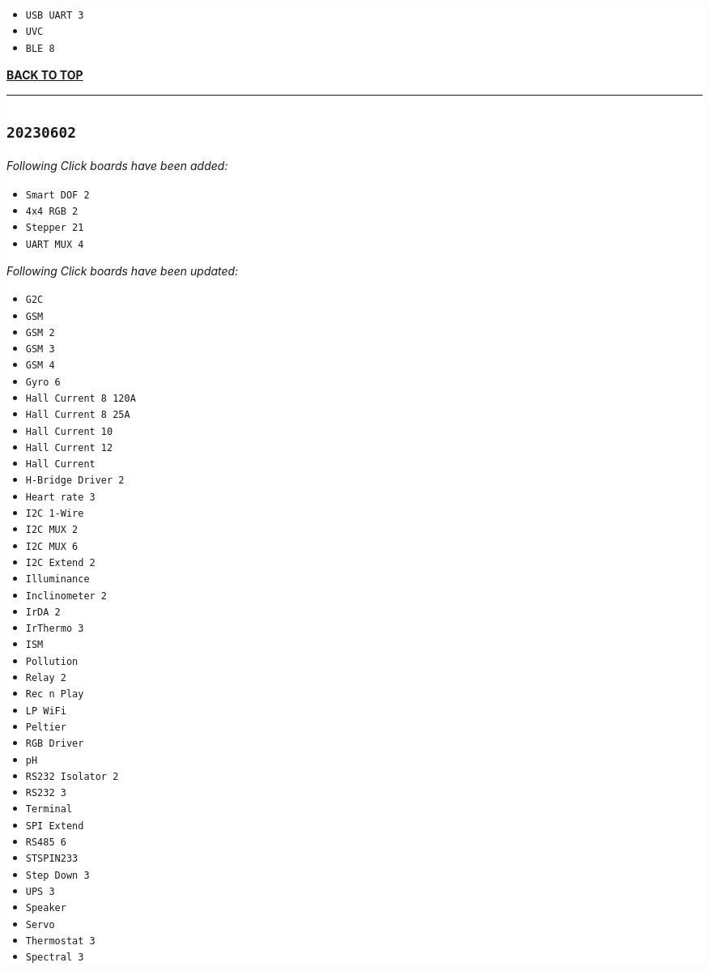 + `USB UART 3`
+ `UVC`
+ `BLE 8`

**[BACK TO TOP](#changelog)**

---

## `20230602`

*Following Click boards have been added:*

+ `Smart DOF 2`
+ `4x4 RGB 2`
+ `Stepper 21`
+ `UART MUX 4`

*Following Click boards have been updated:*

+ `G2C`
+ `GSM`
+ `GSM 2`
+ `GSM 3`
+ `GSM 4`
+ `Gyro 6`
+ `Hall Current 8 120A`
+ `Hall Current 8 25A`
+ `Hall Current 10`
+ `Hall Current 12`
+ `Hall Current`
+ `H-Bridge Driver 2`
+ `Heart rate 3`
+ `I2C 1-Wire`
+ `I2C MUX 2`
+ `I2C MUX 6`
+ `I2C Extend 2`
+ `Illuminance`
+ `Inclinometer 2`
+ `IrDA 2`
+ `IrThermo 3`
+ `ISM`
+ `Pollution`
+ `Relay 2`
+ `Rec n Play`
+ `LP WiFi`
+ `Peltier`
+ `RGB Driver`
+ `pH`
+ `RS232 Isolator 2`
+ `RS232 3`
+ `Terminal`
+ `SPI Extend`
+ `RS485 6`
+ `STSPIN233`
+ `Step Down 3`
+ `UPS 3`
+ `Speaker`
+ `Servo`
+ `Thermostat 3`
+ `Spectral 3`
